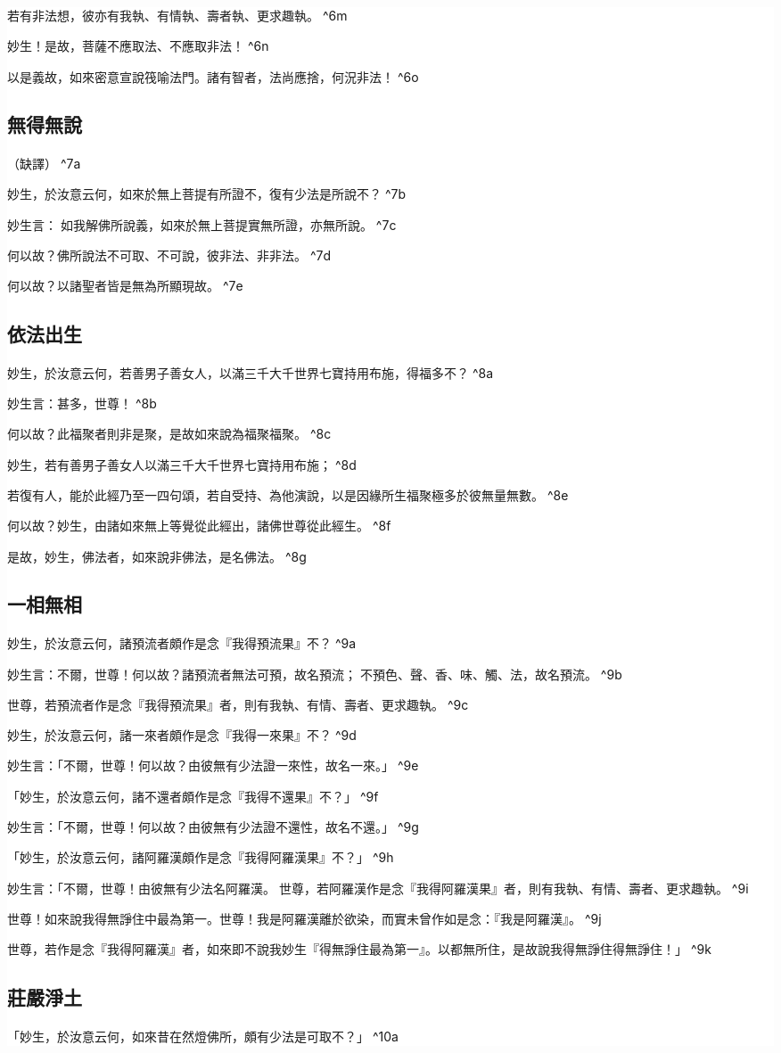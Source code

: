 若有非法想，彼亦有我執、有情執、壽者執、更求趣執。 ^6m

妙生！是故，菩薩不應取法、不應取非法！ ^6n

以是義故，如來密意宣說筏喻法門。諸有智者，法尚應捨，何況非法！ ^6o
## 無得無說
（缺譯） ^7a

妙生，於汝意云何，如來於無上菩提有所證不，復有少法是所說不？ ^7b

妙生言：
如我解佛所說義，如來於無上菩提實無所證，亦無所說。 ^7c

何以故？佛所說法不可取、不可說，彼非法、非非法。 ^7d

何以故？以諸聖者皆是無為所顯現故。 ^7e
## 依法出生
妙生，於汝意云何，若善男子善女人，以滿三千大千世界七寶持用布施，得福多不？ ^8a

妙生言：甚多，世尊！ ^8b

何以故？此福聚者則非是聚，是故如來說為福聚福聚。 ^8c

妙生，若有善男子善女人以滿三千大千世界七寶持用布施； ^8d

若復有人，能於此經乃至一四句頌，若自受持、為他演說，以是因緣所生福聚極多於彼無量無數。 ^8e

何以故？妙生，由諸如來無上等覺從此經出，諸佛世尊從此經生。 ^8f

是故，妙生，佛法者，如來說非佛法，是名佛法。 ^8g
## 一相無相
妙生，於汝意云何，諸預流者頗作是念『我得預流果』不？ ^9a

妙生言：不爾，世尊！何以故？諸預流者無法可預，故名預流；
不預色、聲、香、味、觸、法，故名預流。 ^9b

世尊，若預流者作是念『我得預流果』者，則有我執、有情、壽者、更求趣執。  ^9c

妙生，於汝意云何，諸一來者頗作是念『我得一來果』不？  ^9d

妙生言：「不爾，世尊！何以故？由彼無有少法證一來性，故名一來。」 ^9e

「妙生，於汝意云何，諸不還者頗作是念『我得不還果』不？」 ^9f

妙生言：「不爾，世尊！何以故？由彼無有少法證不還性，故名不還。」 ^9g

「妙生，於汝意云何，諸阿羅漢頗作是念『我得阿羅漢果』不？」 ^9h

妙生言：「不爾，世尊！由彼無有少法名阿羅漢。
世尊，若阿羅漢作是念『我得阿羅漢果』者，則有我執、有情、壽者、更求趣執。 ^9i

世尊！如來說我得無諍住中最為第一。世尊！我是阿羅漢離於欲染，而實未曾作如是念：『我是阿羅漢』。 ^9j

世尊，若作是念『我得阿羅漢』者，如來即不說我妙生『得無諍住最為第一』。以都無所住，是故說我得無諍住得無諍住！」 ^9k
## 莊嚴淨土
「妙生，於汝意云何，如來昔在然燈佛所，頗有少法是可取不？」 ^10a
